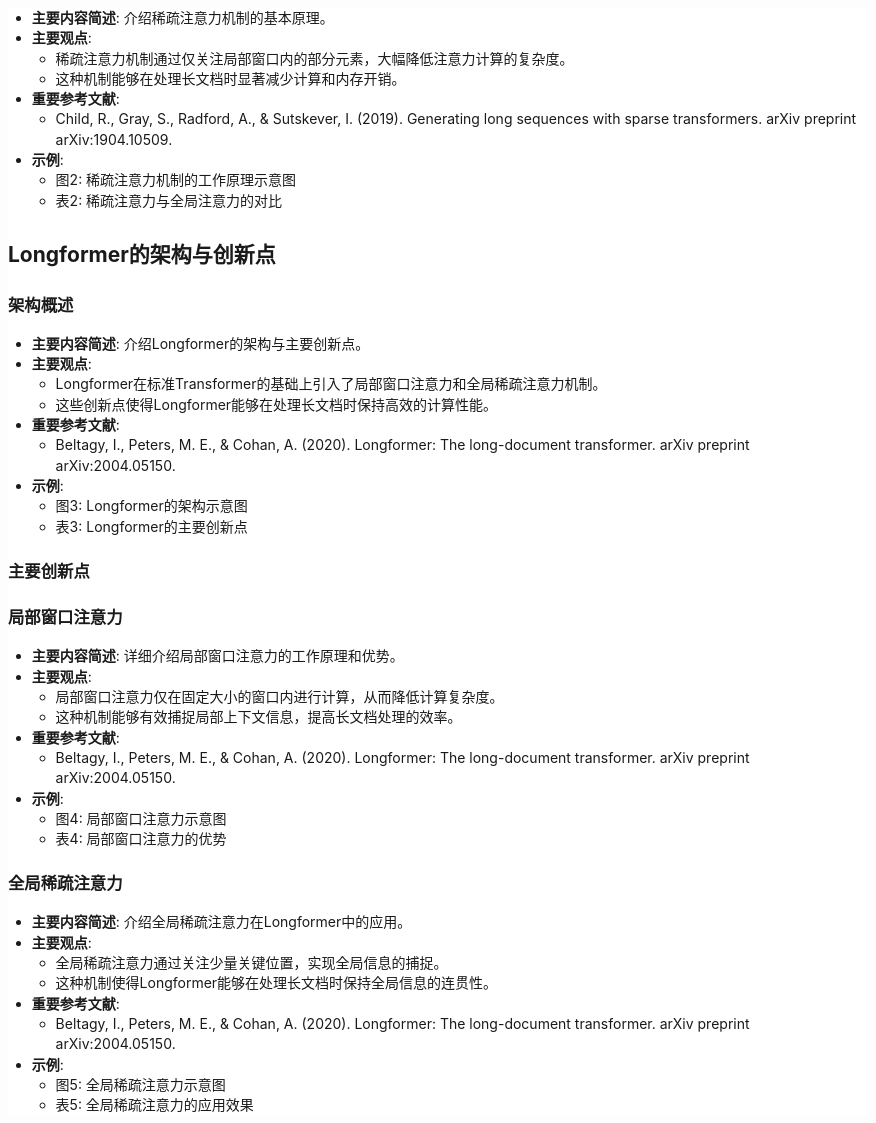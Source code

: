 - **主要内容简述**: 介绍稀疏注意力机制的基本原理。
- **主要观点**:
  - 稀疏注意力机制通过仅关注局部窗口内的部分元素，大幅降低注意力计算的复杂度。
  - 这种机制能够在处理长文档时显著减少计算和内存开销。
- **重要参考文献**:
  - Child, R., Gray, S., Radford, A., & Sutskever, I. (2019). Generating long sequences with sparse transformers. arXiv preprint arXiv:1904.10509.
- **示例**:
  - 图2: 稀疏注意力机制的工作原理示意图
  - 表2: 稀疏注意力与全局注意力的对比

## Longformer的架构与创新点

### 架构概述

- **主要内容简述**: 介绍Longformer的架构与主要创新点。
- **主要观点**:
  - Longformer在标准Transformer的基础上引入了局部窗口注意力和全局稀疏注意力机制。
  - 这些创新点使得Longformer能够在处理长文档时保持高效的计算性能。
- **重要参考文献**:
  - Beltagy, I., Peters, M. E., & Cohan, A. (2020). Longformer: The long-document transformer. arXiv preprint arXiv:2004.05150.
- **示例**:
  - 图3: Longformer的架构示意图
  - 表3: Longformer的主要创新点

### 主要创新点

### 局部窗口注意力

- **主要内容简述**: 详细介绍局部窗口注意力的工作原理和优势。
- **主要观点**:
  - 局部窗口注意力仅在固定大小的窗口内进行计算，从而降低计算复杂度。
  - 这种机制能够有效捕捉局部上下文信息，提高长文档处理的效率。
- **重要参考文献**:
  - Beltagy, I., Peters, M. E., & Cohan, A. (2020). Longformer: The long-document transformer. arXiv preprint arXiv:2004.05150.
- **示例**:
  - 图4: 局部窗口注意力示意图
  - 表4: 局部窗口注意力的优势

### 全局稀疏注意力

- **主要内容简述**: 介绍全局稀疏注意力在Longformer中的应用。
- **主要观点**:
  - 全局稀疏注意力通过关注少量关键位置，实现全局信息的捕捉。
  - 这种机制使得Longformer能够在处理长文档时保持全局信息的连贯性。
- **重要参考文献**:
  - Beltagy, I., Peters, M. E., & Cohan, A. (2020). Longformer: The long-document transformer. arXiv preprint arXiv:2004.05150.
- **示例**:
  - 图5: 全局稀疏注意力示意图
  - 表5: 全局稀疏注意力的应用效果
